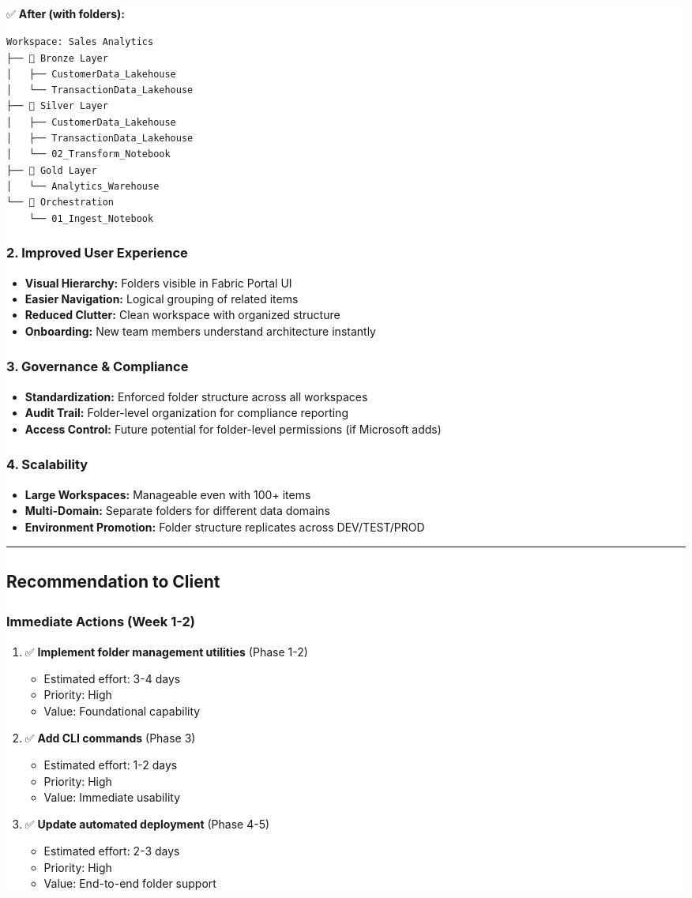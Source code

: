 ✅ **After (with folders):**
```
Workspace: Sales Analytics
├── 📁 Bronze Layer
│   ├── CustomerData_Lakehouse
│   └── TransactionData_Lakehouse
├── 📁 Silver Layer
│   ├── CustomerData_Lakehouse
│   ├── TransactionData_Lakehouse
│   └── 02_Transform_Notebook
├── 📁 Gold Layer
│   └── Analytics_Warehouse
└── 📁 Orchestration
    └── 01_Ingest_Notebook
```

### 2. Improved User Experience

- **Visual Hierarchy:** Folders visible in Fabric Portal UI
- **Easier Navigation:** Logical grouping of related items
- **Reduced Clutter:** Clean workspace with organized structure
- **Onboarding:** New team members understand architecture instantly

### 3. Governance & Compliance

- **Standardization:** Enforced folder structure across all workspaces
- **Audit Trail:** Folder-level organization for compliance reporting
- **Access Control:** Future potential for folder-level permissions (if Microsoft adds)

### 4. Scalability

- **Large Workspaces:** Manageable even with 100+ items
- **Multi-Domain:** Separate folders for different data domains
- **Environment Promotion:** Folder structure replicates across DEV/TEST/PROD

---

## Recommendation to Client

### Immediate Actions (Week 1-2)

1. ✅ **Implement folder management utilities** (Phase 1-2)
   - Estimated effort: 3-4 days
   - Priority: High
   - Value: Foundational capability

2. ✅ **Add CLI commands** (Phase 3)
   - Estimated effort: 1-2 days
   - Priority: High
   - Value: Immediate usability

3. ✅ **Update automated deployment** (Phase 4-5)
   - Estimated effort: 2-3 days
   - Priority: High
   - Value: End-to-end folder support
